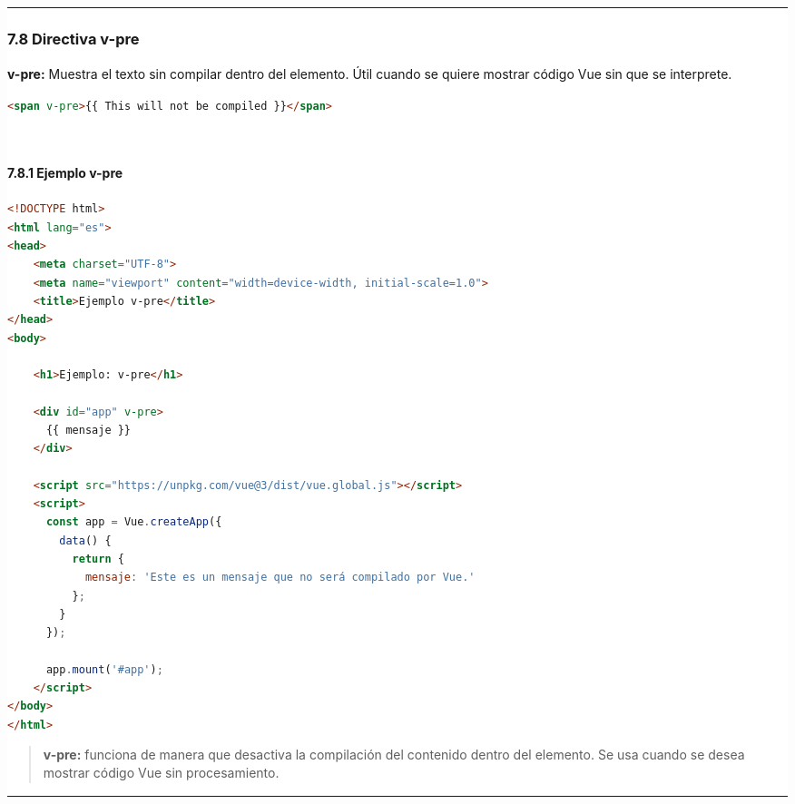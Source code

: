 --------

<div style="page-break-after: always;"></div>

### 7.8 Directiva v-pre
**v-pre:** Muestra el texto sin compilar dentro del elemento. Útil cuando se quiere mostrar código Vue sin que se interprete.

```html
<span v-pre>{{ This will not be compiled }}</span>
```
<br>

#### 7.8.1 Ejemplo v-pre

```html
<!DOCTYPE html>
<html lang="es">
<head>
    <meta charset="UTF-8">
    <meta name="viewport" content="width=device-width, initial-scale=1.0">
    <title>Ejemplo v-pre</title>
</head>
<body>

    <h1>Ejemplo: v-pre</h1>
    
    <div id="app" v-pre>
      {{ mensaje }}
    </div>
    
    <script src="https://unpkg.com/vue@3/dist/vue.global.js"></script>
    <script>
      const app = Vue.createApp({
        data() {
          return {
            mensaje: 'Este es un mensaje que no será compilado por Vue.'
          };
        }
      });

      app.mount('#app');
    </script>
</body>
</html>
```
> **v-pre:** funciona de manera que desactiva la compilación del contenido
dentro del elemento. Se usa cuando se desea 
mostrar código Vue sin procesamiento.

--------

<div style="page-break-after: always;"></div>
